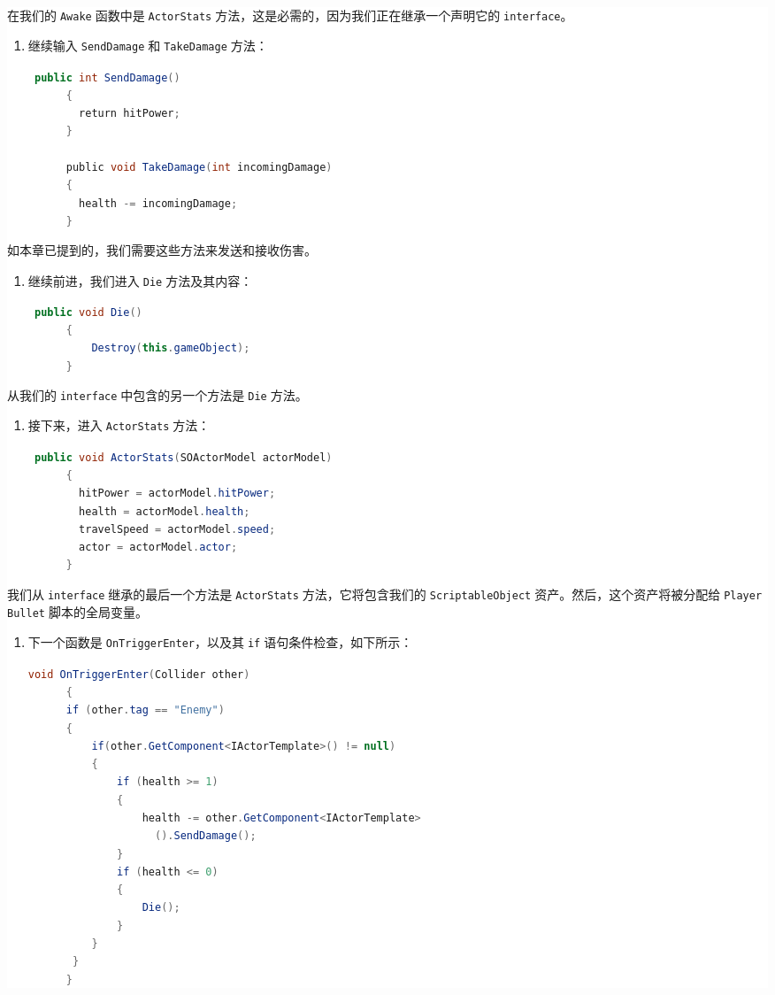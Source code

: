 在我们的 `Awake` 函数中是 `ActorStats` 方法，这是必需的，因为我们正在继承一个声明它的 `interface`。

1.  继续输入 `SendDamage` 和 `TakeDamage` 方法：

    ```cs
     public int SendDamage()
          {
            return hitPower;
          }

          public void TakeDamage(int incomingDamage)
          {
            health -= incomingDamage;
          }
    ```

如本章已提到的，我们需要这些方法来发送和接收伤害。

1.  继续前进，我们进入 `Die` 方法及其内容：

    ```cs
     public void Die()
          {
              Destroy(this.gameObject);
          }
    ```

从我们的 `interface` 中包含的另一个方法是 `Die` 方法。

1.  接下来，进入 `ActorStats` 方法：

    ```cs
     public void ActorStats(SOActorModel actorModel)
          {
            hitPower = actorModel.hitPower;
            health = actorModel.health;
            travelSpeed = actorModel.speed;
            actor = actorModel.actor;
          }
    ```

我们从 `interface` 继承的最后一个方法是 `ActorStats` 方法，它将包含我们的 `ScriptableObject` 资产。然后，这个资产将被分配给 `PlayerBullet` 脚本的全局变量。

1.  下一个函数是 `OnTriggerEnter`，以及其 `if` 语句条件检查，如下所示：

    ```cs
    void OnTriggerEnter(Collider other)
          {
          if (other.tag == "Enemy")
          {
              if(other.GetComponent<IActorTemplate>() != null)
              {
                  if (health >= 1)
                  {
                      health -= other.GetComponent<IActorTemplate>
                        ().SendDamage();
                  }
                  if (health <= 0)
                  {
                      Die();
                  }
              }
           }
          }
    ```

